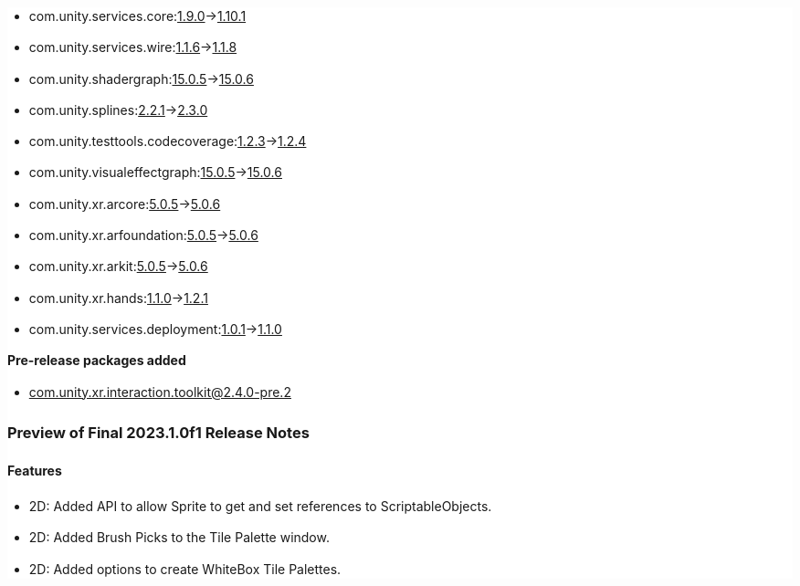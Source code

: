 -   com.unity.services.core:[1.9.0](https://docs.unity3d.com/Packages/com.unity.services.core@1.9//changelog/CHANGELOG.html)→[1.10.1](https://docs.unity3d.com/Packages/com.unity.services.core@1.10//changelog/CHANGELOG.html)

-   com.unity.services.wire:[1.1.6](https://docs.unity3d.com/Packages/com.unity.services.wire@1.1//changelog/CHANGELOG.html)→[1.1.8](https://docs.unity3d.com/Packages/com.unity.services.wire@1.1//changelog/CHANGELOG.html)

-   com.unity.shadergraph:[15.0.5](https://docs.unity3d.com/Packages/com.unity.shadergraph@15.0//changelog/CHANGELOG.html)→[15.0.6](https://docs.unity3d.com/Packages/com.unity.shadergraph@15.0//changelog/CHANGELOG.html)

-   com.unity.splines:[2.2.1](https://docs.unity3d.com/Packages/com.unity.splines@2.2//changelog/CHANGELOG.html)→[2.3.0](https://docs.unity3d.com/Packages/com.unity.splines@2.3//changelog/CHANGELOG.html)

-   com.unity.testtools.codecoverage:[1.2.3](https://docs.unity3d.com/Packages/com.unity.testtools.codecoverage@1.2//changelog/CHANGELOG.html)→[1.2.4](https://docs.unity3d.com/Packages/com.unity.testtools.codecoverage@1.2//changelog/CHANGELOG.html)

-   com.unity.visualeffectgraph:[15.0.5](https://docs.unity3d.com/Packages/com.unity.visualeffectgraph@15.0//changelog/CHANGELOG.html)→[15.0.6](https://docs.unity3d.com/Packages/com.unity.visualeffectgraph@15.0//changelog/CHANGELOG.html)

-   com.unity.xr.arcore:[5.0.5](https://docs.unity3d.com/Packages/com.unity.xr.arcore@5.0//changelog/CHANGELOG.html)→[5.0.6](https://docs.unity3d.com/Packages/com.unity.xr.arcore@5.0//changelog/CHANGELOG.html)

-   com.unity.xr.arfoundation:[5.0.5](https://docs.unity3d.com/Packages/com.unity.xr.arfoundation@5.0//changelog/CHANGELOG.html)→[5.0.6](https://docs.unity3d.com/Packages/com.unity.xr.arfoundation@5.0//changelog/CHANGELOG.html)

-   com.unity.xr.arkit:[5.0.5](https://docs.unity3d.com/Packages/com.unity.xr.arkit@5.0//changelog/CHANGELOG.html)→[5.0.6](https://docs.unity3d.com/Packages/com.unity.xr.arkit@5.0//changelog/CHANGELOG.html)

-   com.unity.xr.hands:[1.1.0](https://docs.unity3d.com/Packages/com.unity.xr.hands@1.1//changelog/CHANGELOG.html)→[1.2.1](https://docs.unity3d.com/Packages/com.unity.xr.hands@1.2//changelog/CHANGELOG.html)

-   com.unity.services.deployment:[1.0.1](https://docs.unity3d.com/Packages/com.unity.services.deployment@1.0//changelog/CHANGELOG.html)→[1.1.0](https://docs.unity3d.com/Packages/com.unity.services.deployment@1.1//changelog/CHANGELOG.html)

**Pre-release packages added**

-   [com.unity.xr.interaction.toolkit@2.4.0-pre.2](https://docs.unity3d.com/Packages/com.unity.xr.interaction.toolkit@2.4//changelog/CHANGELOG.html)

### Preview of Final 2023.1.0f1 Release Notes

#### Features

-   2D: Added API to allow Sprite to get and set references to ScriptableObjects.

-   2D: Added Brush Picks to the Tile Palette window.

-   2D: Added options to create WhiteBox Tile Palettes.
